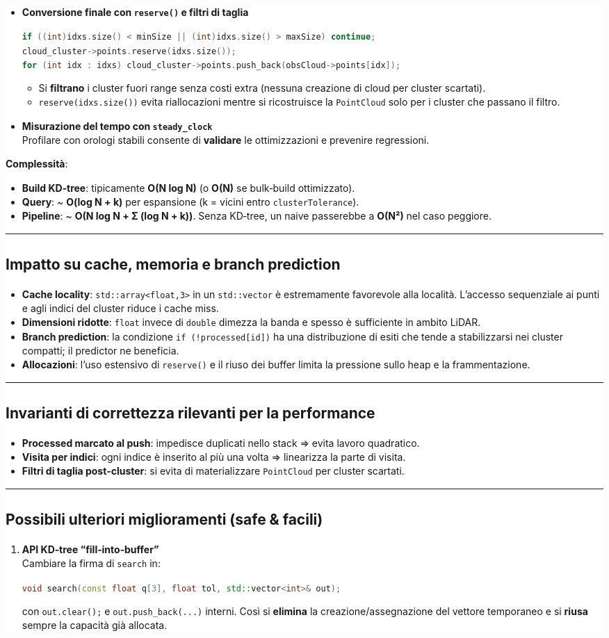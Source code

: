 - **Conversione finale con `reserve()` e filtri di taglia**  
  ```cpp
  if ((int)idxs.size() < minSize || (int)idxs.size() > maxSize) continue;
  cloud_cluster->points.reserve(idxs.size());
  for (int idx : idxs) cloud_cluster->points.push_back(obsCloud->points[idx]);
  ```
  - Si **filtrano** i cluster fuori range senza costi extra (nessuna creazione di cloud per cluster scartati).  
  - `reserve(idxs.size())` evita riallocazioni mentre si ricostruisce la `PointCloud` solo per i cluster che passano il filtro.

- **Misurazione del tempo con `steady_clock`**  
  Profilare con orologi stabili consente di **validare** le ottimizzazioni e prevenire regressioni.

**Complessità**:  
- **Build KD‑tree**: tipicamente **O(N log N)** (o **O(N)** se bulk‑build ottimizzato).  
- **Query**: ~ **O(log N + k)** per espansione (k = vicini entro `clusterTolerance`).  
- **Pipeline**: ~ **O(N log N + Σ (log N + k))**. Senza KD‑tree, un naive passerebbe a **O(N²)** nel caso peggiore.

---

## Impatto su cache, memoria e branch prediction

- **Cache locality**: `std::array<float,3>` in un `std::vector` è estremamente favorevole alla località. L’accesso sequenziale ai punti e agli indici del cluster riduce i cache miss.  
- **Dimensioni ridotte**: `float` invece di `double` dimezza la banda e spesso è sufficiente in ambito LiDAR.  
- **Branch prediction**: la condizione `if (!processed[id])` ha una distribuzione di esiti che tende a stabilizzarsi nei cluster compatti; il predictor ne beneficia.  
- **Allocazioni**: l’uso estensivo di `reserve()` e il riuso dei buffer limita la pressione sullo heap e la frammentazione.

---

## Invarianti di correttezza rilevanti per la performance

- **Processed marcato al push**: impedisce duplicati nello stack ⇒ evita lavoro quadratico.  
- **Visita per indici**: ogni indice è inserito al più una volta ⇒ linearizza la parte di visita.  
- **Filtri di taglia post‑cluster**: si evita di materializzare `PointCloud` per cluster scartati.

---

## Possibili **ulteriori** miglioramenti (safe & facili)

1. **API KD‑tree “fill‑into‑buffer”**  
   Cambiare la firma di `search` in:
   ```cpp
   void search(const float q[3], float tol, std::vector<int>& out);
   ```
   con `out.clear();` e `out.push_back(...)` interni. Così si **elimina** la creazione/assegnazione del vettore temporaneo e si **riusa** sempre la capacità già allocata.
